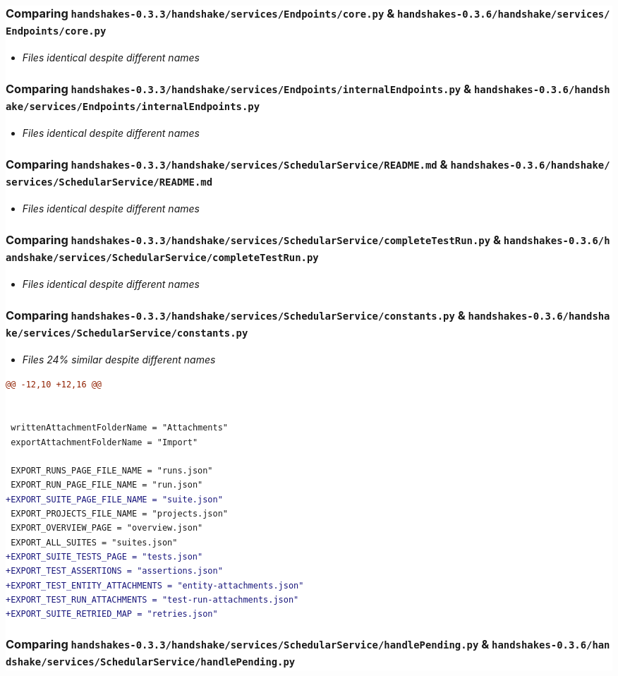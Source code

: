 ### Comparing `handshakes-0.3.3/handshake/services/Endpoints/core.py` & `handshakes-0.3.6/handshake/services/Endpoints/core.py`

 * *Files identical despite different names*

### Comparing `handshakes-0.3.3/handshake/services/Endpoints/internalEndpoints.py` & `handshakes-0.3.6/handshake/services/Endpoints/internalEndpoints.py`

 * *Files identical despite different names*

### Comparing `handshakes-0.3.3/handshake/services/SchedularService/README.md` & `handshakes-0.3.6/handshake/services/SchedularService/README.md`

 * *Files identical despite different names*

### Comparing `handshakes-0.3.3/handshake/services/SchedularService/completeTestRun.py` & `handshakes-0.3.6/handshake/services/SchedularService/completeTestRun.py`

 * *Files identical despite different names*

### Comparing `handshakes-0.3.3/handshake/services/SchedularService/constants.py` & `handshakes-0.3.6/handshake/services/SchedularService/constants.py`

 * *Files 24% similar despite different names*

```diff
@@ -12,10 +12,16 @@
 
 
 writtenAttachmentFolderName = "Attachments"
 exportAttachmentFolderName = "Import"
 
 EXPORT_RUNS_PAGE_FILE_NAME = "runs.json"
 EXPORT_RUN_PAGE_FILE_NAME = "run.json"
+EXPORT_SUITE_PAGE_FILE_NAME = "suite.json"
 EXPORT_PROJECTS_FILE_NAME = "projects.json"
 EXPORT_OVERVIEW_PAGE = "overview.json"
 EXPORT_ALL_SUITES = "suites.json"
+EXPORT_SUITE_TESTS_PAGE = "tests.json"
+EXPORT_TEST_ASSERTIONS = "assertions.json"
+EXPORT_TEST_ENTITY_ATTACHMENTS = "entity-attachments.json"
+EXPORT_TEST_RUN_ATTACHMENTS = "test-run-attachments.json"
+EXPORT_SUITE_RETRIED_MAP = "retries.json"
```

### Comparing `handshakes-0.3.3/handshake/services/SchedularService/handlePending.py` & `handshakes-0.3.6/handshake/services/SchedularService/handlePending.py`
